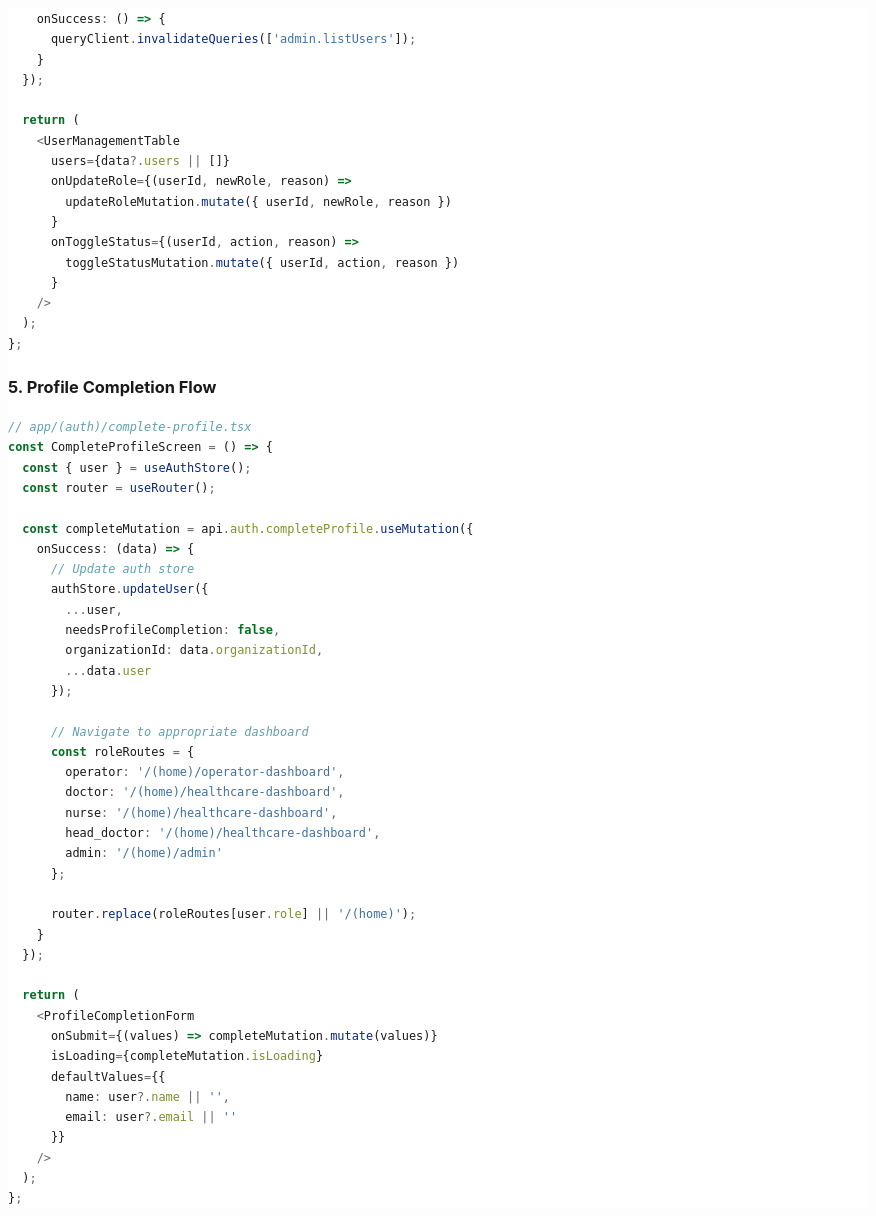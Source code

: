 ```typescript
    onSuccess: () => {
      queryClient.invalidateQueries(['admin.listUsers']);
    }
  });

  return (
    <UserManagementTable 
      users={data?.users || []}
      onUpdateRole={(userId, newRole, reason) => 
        updateRoleMutation.mutate({ userId, newRole, reason })
      }
      onToggleStatus={(userId, action, reason) =>
        toggleStatusMutation.mutate({ userId, action, reason })
      }
    />
  );
};
```

### 5. Profile Completion Flow

```typescript
// app/(auth)/complete-profile.tsx
const CompleteProfileScreen = () => {
  const { user } = useAuthStore();
  const router = useRouter();
  
  const completeMutation = api.auth.completeProfile.useMutation({
    onSuccess: (data) => {
      // Update auth store
      authStore.updateUser({
        ...user,
        needsProfileCompletion: false,
        organizationId: data.organizationId,
        ...data.user
      });
      
      // Navigate to appropriate dashboard
      const roleRoutes = {
        operator: '/(home)/operator-dashboard',
        doctor: '/(home)/healthcare-dashboard',
        nurse: '/(home)/healthcare-dashboard',
        head_doctor: '/(home)/healthcare-dashboard',
        admin: '/(home)/admin'
      };
      
      router.replace(roleRoutes[user.role] || '/(home)');
    }
  });

  return (
    <ProfileCompletionForm 
      onSubmit={(values) => completeMutation.mutate(values)}
      isLoading={completeMutation.isLoading}
      defaultValues={{
        name: user?.name || '',
        email: user?.email || ''
      }}
    />
  );
};
```
